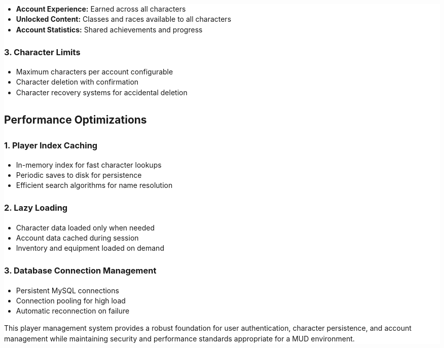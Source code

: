 - **Account Experience:** Earned across all characters
- **Unlocked Content:** Classes and races available to all characters
- **Account Statistics:** Shared achievements and progress

### 3. Character Limits

- Maximum characters per account configurable
- Character deletion with confirmation
- Character recovery systems for accidental deletion

## Performance Optimizations

### 1. Player Index Caching

- In-memory index for fast character lookups
- Periodic saves to disk for persistence
- Efficient search algorithms for name resolution

### 2. Lazy Loading

- Character data loaded only when needed
- Account data cached during session
- Inventory and equipment loaded on demand

### 3. Database Connection Management

- Persistent MySQL connections
- Connection pooling for high load
- Automatic reconnection on failure

This player management system provides a robust foundation for user authentication, character persistence, and account management while maintaining security and performance standards appropriate for a MUD environment.
